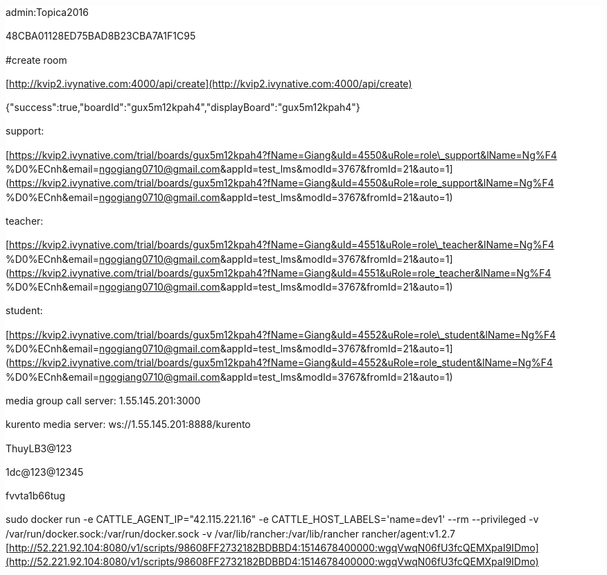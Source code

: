 admin:Topica2016

48CBA01128ED75BAD8B23CBA7A1F1C95

\#create room

[http://kvip2.ivynative.com:4000/api/create](http://kvip2.ivynative.com:4000/api/create)

{"success":true,"boardId":"gux5m12kpah4","displayBoard":"gux5m12kpah4"}

support:

[https://kvip2.ivynative.com/trial/boards/gux5m12kpah4?fName=Giang&uId=4550&uRole=role\_support&lName=Ng%F4 %D0%ECnh&email=ngogiang0710@gmail.com&appId=test\_lms&modId=3767&fromId=21&auto=1](https://kvip2.ivynative.com/trial/boards/gux5m12kpah4?fName=Giang&uId=4550&uRole=role_support&lName=Ng%F4 %D0%ECnh&email=ngogiang0710@gmail.com&appId=test_lms&modId=3767&fromId=21&auto=1)

teacher:

[https://kvip2.ivynative.com/trial/boards/gux5m12kpah4?fName=Giang&uId=4551&uRole=role\_teacher&lName=Ng%F4 %D0%ECnh&email=ngogiang0710@gmail.com&appId=test\_lms&modId=3767&fromId=21&auto=1](https://kvip2.ivynative.com/trial/boards/gux5m12kpah4?fName=Giang&uId=4551&uRole=role_teacher&lName=Ng%F4 %D0%ECnh&email=ngogiang0710@gmail.com&appId=test_lms&modId=3767&fromId=21&auto=1)

student:

[https://kvip2.ivynative.com/trial/boards/gux5m12kpah4?fName=Giang&uId=4552&uRole=role\_student&lName=Ng%F4 %D0%ECnh&email=ngogiang0710@gmail.com&appId=test\_lms&modId=3767&fromId=21&auto=1](https://kvip2.ivynative.com/trial/boards/gux5m12kpah4?fName=Giang&uId=4552&uRole=role_student&lName=Ng%F4 %D0%ECnh&email=ngogiang0710@gmail.com&appId=test_lms&modId=3767&fromId=21&auto=1)

media group call server: 1.55.145.201:3000

kurento media server: ws://1.55.145.201:8888/kurento

ThuyLB3@123

1dc@123@12345

fvvta1b66tug

sudo docker run -e CATTLE\_AGENT\_IP="42.115.221.16"  -e CATTLE\_HOST\_LABELS='name=dev1'  --rm --privileged -v /var/run/docker.sock:/var/run/docker.sock -v /var/lib/rancher:/var/lib/rancher rancher/agent:v1.2.7 [http://52.221.92.104:8080/v1/scripts/98608FF2732182BDBBD4:1514678400000:wgqVwqN06fU3fcQEMXpaI9IDmo](http://52.221.92.104:8080/v1/scripts/98608FF2732182BDBBD4:1514678400000:wgqVwqN06fU3fcQEMXpaI9IDmo)

